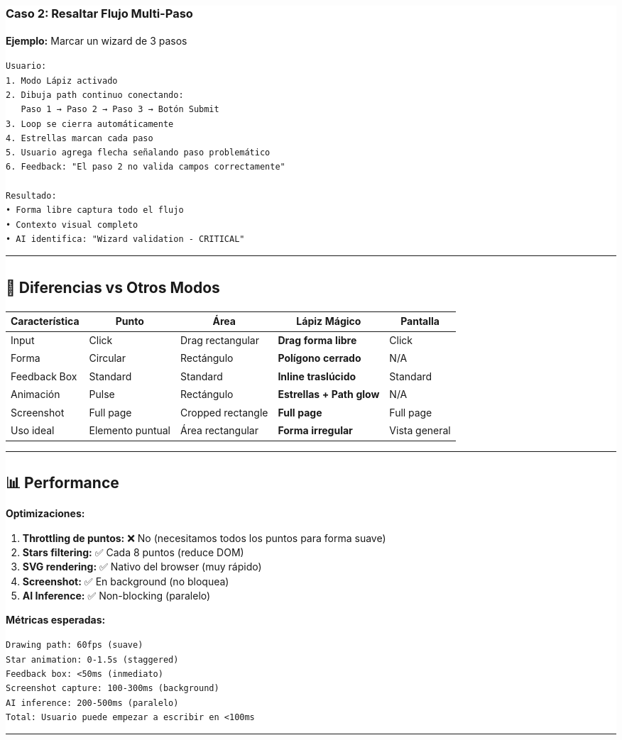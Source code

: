 ### Caso 2: Resaltar Flujo Multi-Paso

**Ejemplo:** Marcar un wizard de 3 pasos

```
Usuario:
1. Modo Lápiz activado
2. Dibuja path continuo conectando:
   Paso 1 → Paso 2 → Paso 3 → Botón Submit
3. Loop se cierra automáticamente
4. Estrellas marcan cada paso
5. Usuario agrega flecha señalando paso problemático
6. Feedback: "El paso 2 no valida campos correctamente"

Resultado:
• Forma libre captura todo el flujo
• Contexto visual completo
• AI identifica: "Wizard validation - CRITICAL"
```

---

## 🔄 Diferencias vs Otros Modos

| Característica | Punto | Área | **Lápiz Mágico** | Pantalla |
|---|---|---|---|---|
| Input | Click | Drag rectangular | **Drag forma libre** | Click |
| Forma | Circular | Rectángulo | **Polígono cerrado** | N/A |
| Feedback Box | Standard | Standard | **Inline traslúcido** | Standard |
| Animación | Pulse | Rectángulo | **Estrellas + Path glow** | N/A |
| Screenshot | Full page | Cropped rectangle | **Full page** | Full page |
| Uso ideal | Elemento puntual | Área rectangular | **Forma irregular** | Vista general |

---

## 📊 Performance

**Optimizaciones:**

1. **Throttling de puntos:** ❌ No (necesitamos todos los puntos para forma suave)
2. **Stars filtering:** ✅ Cada 8 puntos (reduce DOM)
3. **SVG rendering:** ✅ Nativo del browser (muy rápido)
4. **Screenshot:** ✅ En background (no bloquea)
5. **AI Inference:** ✅ Non-blocking (paralelo)

**Métricas esperadas:**
```
Drawing path: 60fps (suave)
Star animation: 0-1.5s (staggered)
Feedback box: <50ms (inmediato)
Screenshot capture: 100-300ms (background)
AI inference: 200-500ms (paralelo)
Total: Usuario puede empezar a escribir en <100ms
```

---